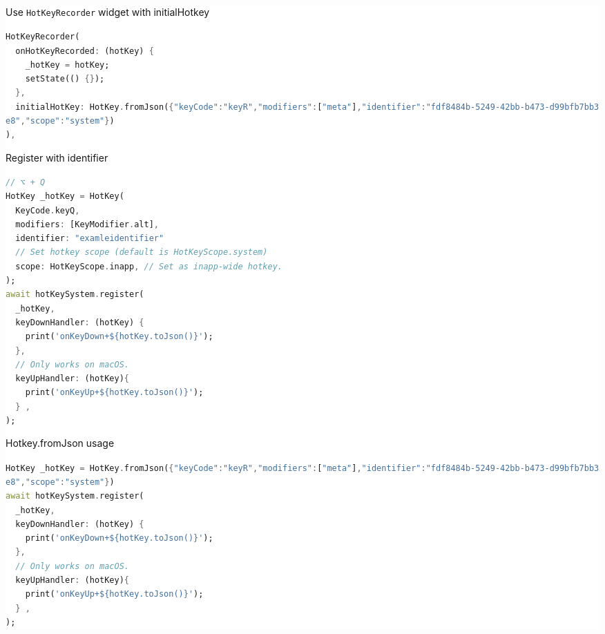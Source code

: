 
Use `HotKeyRecorder` widget with initialHotkey

```dart
HotKeyRecorder(
  onHotKeyRecorded: (hotKey) {
    _hotKey = hotKey;
    setState(() {});
  },
  initialHotKey: HotKey.fromJson({"keyCode":"keyR","modifiers":["meta"],"identifier":"fdf8484b-5249-42bb-b473-d99bfb7bb3e8","scope":"system"})
),
```

Register with identifier

```dart
// ⌥ + Q
HotKey _hotKey = HotKey(
  KeyCode.keyQ,
  modifiers: [KeyModifier.alt],
  identifier: "examleidentifier"
  // Set hotkey scope (default is HotKeyScope.system)
  scope: HotKeyScope.inapp, // Set as inapp-wide hotkey.
);
await hotKeySystem.register(
  _hotKey,
  keyDownHandler: (hotKey) {
    print('onKeyDown+${hotKey.toJson()}');
  },
  // Only works on macOS.
  keyUpHandler: (hotKey){
    print('onKeyUp+${hotKey.toJson()}');
  } ,
);

```
Hotkey.fromJson usage

```dart
HotKey _hotKey = HotKey.fromJson({"keyCode":"keyR","modifiers":["meta"],"identifier":"fdf8484b-5249-42bb-b473-d99bfb7bb3e8","scope":"system"})
await hotKeySystem.register(
  _hotKey,
  keyDownHandler: (hotKey) {
    print('onKeyDown+${hotKey.toJson()}');
  },
  // Only works on macOS.
  keyUpHandler: (hotKey){
    print('onKeyUp+${hotKey.toJson()}');
  } ,
);

```
